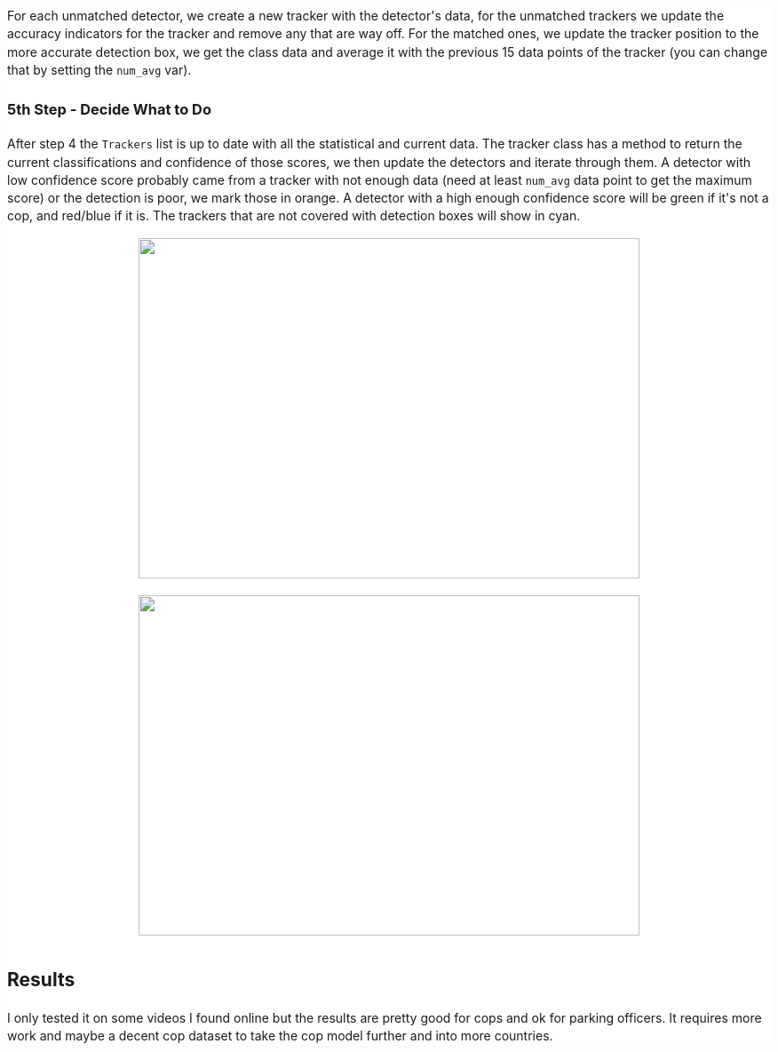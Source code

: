 For each unmatched detector, we create a new tracker with the detector's data, for the unmatched trackers we update the accuracy indicators for the tracker and remove any that are way off. For the matched ones, we update the tracker position to the more accurate detection box, we get the class data and average it with the previous 15 data points of the tracker (you can change that by setting the `num_avg` var).

### 5th Step - Decide What to Do

After step 4 the `Trackers` list is up to date with all the statistical and current data. The tracker class has a method to return the current classifications and confidence of those scores, we then update the detectors and iterate through them. A detector with low confidence score probably came from a tracker with not enough data (need at least `num_avg` data point to get the maximum score) or the detection is poor, we mark those in orange. A detector with a high enough confidence score will be green if it's not a cop, and red/blue if it is. The trackers that are not covered with detection boxes will show in cyan.
<p align="center"><img src="images/screens/vid_08.png" width=564 height=383></p>
<p align="center"><img src="images/screens/vid_03.png" width=564 height=383></p>

## Results

I only tested it on some videos I found online but the results are pretty good for cops and ok for parking officers. It requires more work and maybe a decent cop dataset to take the cop model further and into more countries.





